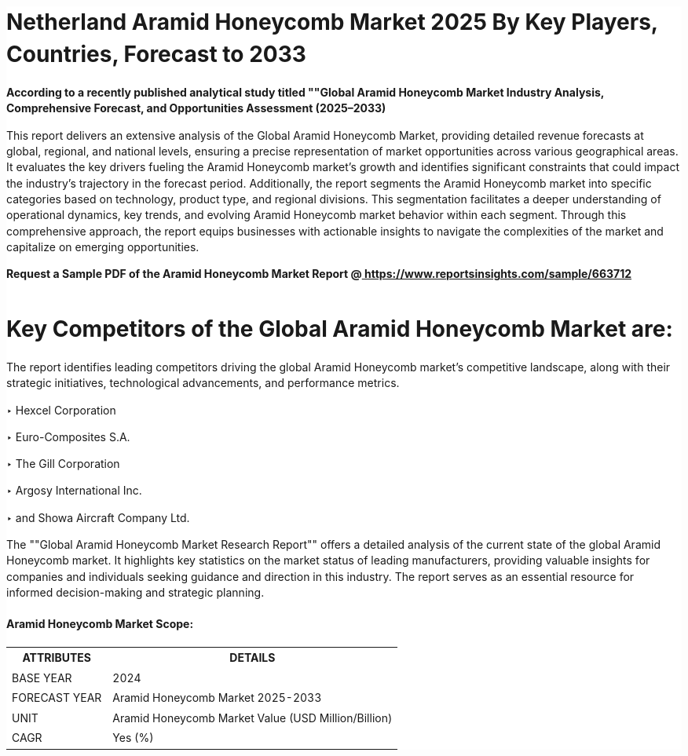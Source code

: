 # Netherland Aramid Honeycomb Market 2025 By Key Players, Countries, Forecast to 2033

<strong>According to a recently published analytical study titled ""Global Aramid Honeycomb Market Industry Analysis, Comprehensive Forecast, and Opportunities Assessment (2025–2033)</strong>

 This report delivers an extensive analysis of the Global Aramid Honeycomb Market, providing detailed revenue forecasts at global, regional, and national levels, ensuring a precise representation of market opportunities across various geographical areas. It evaluates the key drivers fueling the Aramid Honeycomb market’s growth and identifies significant constraints that could impact the industry’s trajectory in the forecast period. Additionally, the report segments the Aramid Honeycomb market into specific categories based on technology, product type, and regional divisions. This segmentation facilitates a deeper understanding of operational dynamics, key trends, and evolving Aramid Honeycomb market behavior within each segment. Through this comprehensive approach, the report equips businesses with actionable insights to navigate the complexities of the market and capitalize on emerging opportunities.

<strong>Request a Sample PDF of the Aramid Honeycomb Market Report </strong><strong>@<a href=https://www.reportsinsights.com/sample/663712> https://www.reportsinsights.com/sample/663712</a></strong></font>

# <strong>Key Competitors of the Global Aramid Honeycomb Market are:</strong>

The report identifies leading competitors driving the global Aramid Honeycomb market’s competitive landscape, along with their strategic initiatives, technological advancements, and performance metrics.

‣ Hexcel Corporation

‣ Euro-Composites S.A.

‣ The Gill Corporation

‣ Argosy International Inc.

‣ and Showa Aircraft Company Ltd.

The ""Global Aramid Honeycomb Market Research Report"" offers a detailed analysis of the current state of the global Aramid Honeycomb market. It highlights key statistics on the market status of leading manufacturers, providing valuable insights for companies and individuals seeking guidance and direction in this industry. The report serves as an essential resource for informed decision-making and strategic planning.

<h4>Aramid Honeycomb Market Scope:</h4>
<table>
<tr>
<th>ATTRIBUTES</th>
<th>DETAILS</th>
</tr>
<tr>
<td>BASE YEAR</td>
<td>2024</td>
</tr>
<tr>
<td>FORECAST YEAR</td>
<td>Aramid Honeycomb Market 2025-2033</td>
</tr>
<tr>
<td>UNIT</td>
<td>Aramid Honeycomb Market Value (USD Million/Billion)</td>
<tr>
<td>CAGR</td>
<td>Yes (%)</td>
</tr>
</tr>